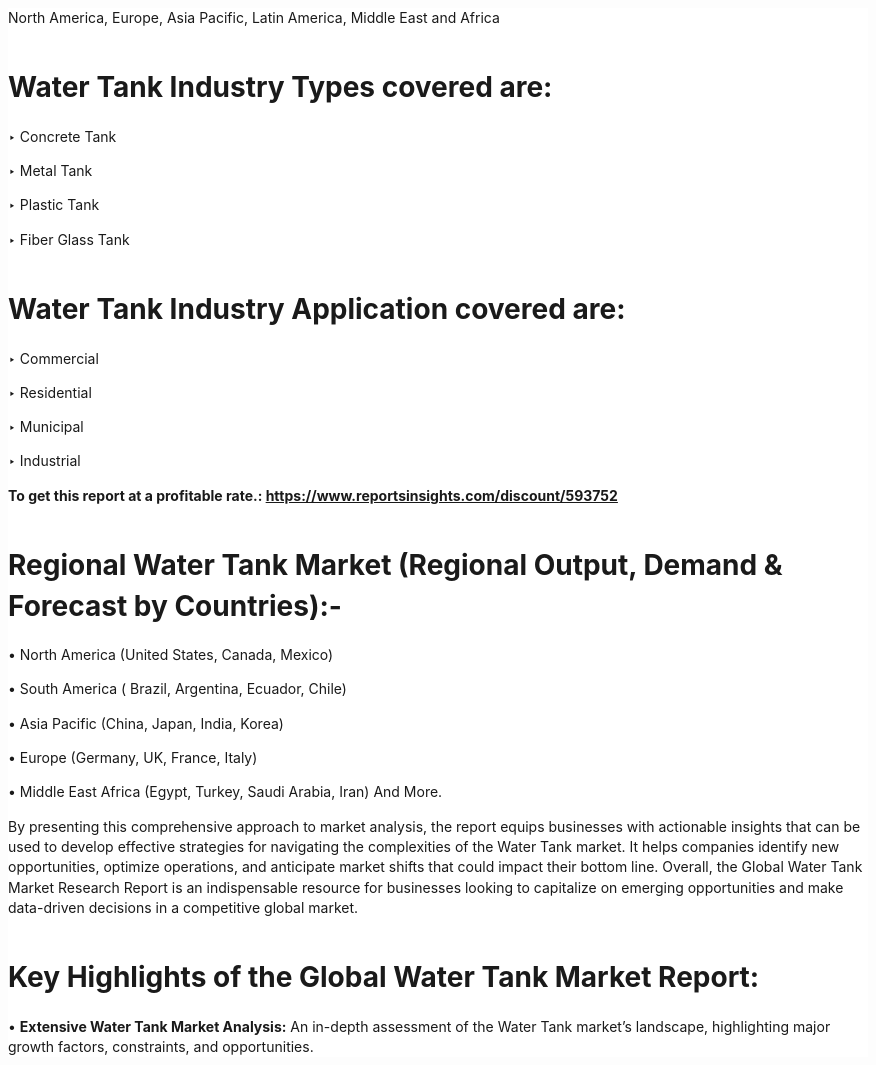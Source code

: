 <td>North America, Europe, Asia Pacific, Latin America, Middle East and Africa</td>
</tr>
</table>

# <strong>Water Tank Industry Types covered are:</strong>

‣ Concrete Tank

‣ Metal Tank

‣ Plastic Tank

‣ Fiber Glass Tank

# <strong>Water Tank Industry Application covered are:</strong>

‣ Commercial

‣  Residential

‣  Municipal

‣  Industrial

<strong>To get this report at a profitable rate.: <a href=https://www.reportsinsights.com/discount/593752>https://www.reportsinsights.com/discount/593752</a></strong></font>

# <strong>Regional Water Tank Market (Regional Output, Demand &amp; Forecast by Countries):-</strong>

• North America (United States, Canada, Mexico)

• South America ( Brazil, Argentina, Ecuador, Chile)

• Asia Pacific (China, Japan, India, Korea)

• Europe (Germany, UK, France, Italy)

• Middle East Africa (Egypt, Turkey, Saudi Arabia, Iran) And More.

By presenting this comprehensive approach to market analysis, the report equips businesses with actionable insights that can be used to develop effective strategies for navigating the complexities of the Water Tank market. It helps companies identify new opportunities, optimize operations, and anticipate market shifts that could impact their bottom line. Overall, the Global Water Tank Market Research Report is an indispensable resource for businesses looking to capitalize on emerging opportunities and make data-driven decisions in a competitive global market.

# <strong>Key Highlights of the Global Water Tank Market Report:</strong>

• <strong>Extensive Water Tank Market Analysis:</strong> An in-depth assessment of the Water Tank market’s landscape, highlighting major growth factors, constraints, and opportunities.
